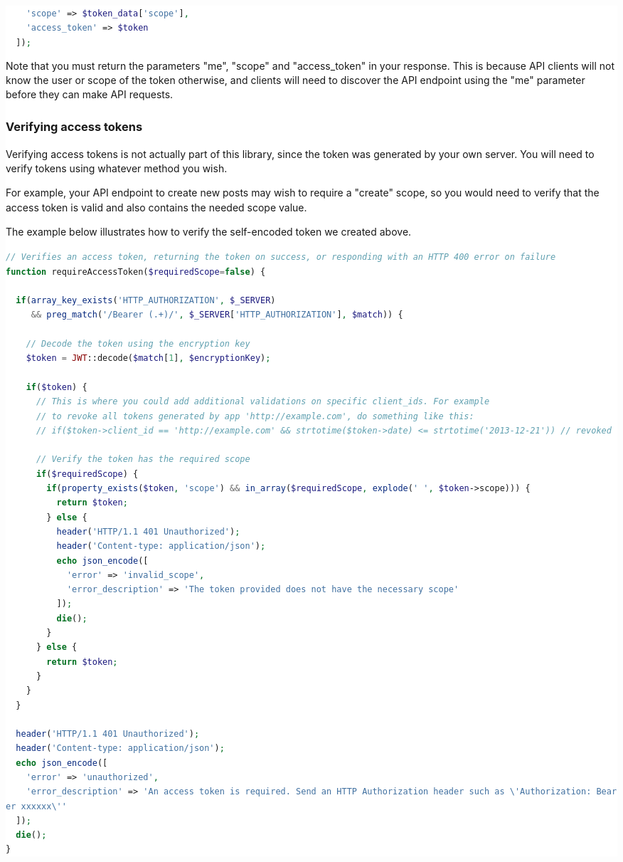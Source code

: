 ```php
    'scope' => $token_data['scope'],
    'access_token' => $token
  ]);
```

Note that you must return the parameters "me", "scope" and "access_token" in your response. This is because API clients will not know the user or scope of the token otherwise, and clients will need to discover the API endpoint using the "me" parameter before they can make API requests.

### Verifying access tokens

Verifying access tokens is not actually part of this library, since the token was generated by your own server. You will need to verify tokens using whatever method you wish.

For example, your API endpoint to create new posts may wish to require a "create" scope, so you would need to verify that the access token is valid and also contains the needed scope value.

The example below illustrates how to verify the self-encoded token we created above.

```php
// Verifies an access token, returning the token on success, or responding with an HTTP 400 error on failure
function requireAccessToken($requiredScope=false) {

  if(array_key_exists('HTTP_AUTHORIZATION', $_SERVER) 
     && preg_match('/Bearer (.+)/', $_SERVER['HTTP_AUTHORIZATION'], $match)) {

    // Decode the token using the encryption key
    $token = JWT::decode($match[1], $encryptionKey);

    if($token) {
      // This is where you could add additional validations on specific client_ids. For example
      // to revoke all tokens generated by app 'http://example.com', do something like this:
      // if($token->client_id == 'http://example.com' && strtotime($token->date) <= strtotime('2013-12-21')) // revoked

      // Verify the token has the required scope
      if($requiredScope) {
        if(property_exists($token, 'scope') && in_array($requiredScope, explode(' ', $token->scope))) {
          return $token;
        } else {
          header('HTTP/1.1 401 Unauthorized');
          header('Content-type: application/json');
          echo json_encode([
            'error' => 'invalid_scope',
            'error_description' => 'The token provided does not have the necessary scope'
          ]);
          die();
        }
      } else {
        return $token;
      }
    }
  }

  header('HTTP/1.1 401 Unauthorized');
  header('Content-type: application/json');
  echo json_encode([
    'error' => 'unauthorized',
    'error_description' => 'An access token is required. Send an HTTP Authorization header such as \'Authorization: Bearer xxxxxx\''
  ]);
  die();
}
```